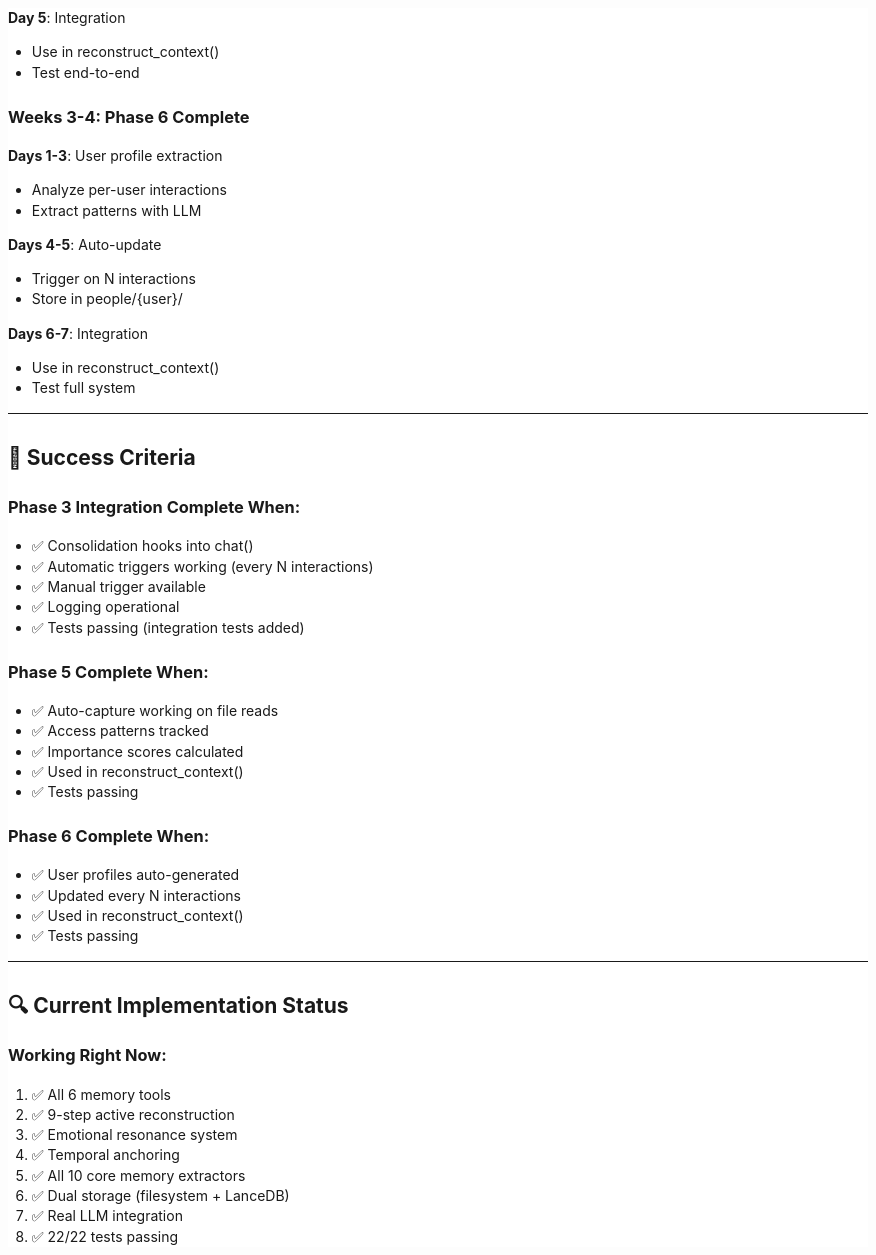 **Day 5**: Integration
- Use in reconstruct_context()
- Test end-to-end

### Weeks 3-4: Phase 6 Complete
**Days 1-3**: User profile extraction
- Analyze per-user interactions
- Extract patterns with LLM

**Days 4-5**: Auto-update
- Trigger on N interactions
- Store in people/{user}/

**Days 6-7**: Integration
- Use in reconstruct_context()
- Test full system

---

## 🎯 Success Criteria

### Phase 3 Integration Complete When:
- ✅ Consolidation hooks into chat()
- ✅ Automatic triggers working (every N interactions)
- ✅ Manual trigger available
- ✅ Logging operational
- ✅ Tests passing (integration tests added)

### Phase 5 Complete When:
- ✅ Auto-capture working on file reads
- ✅ Access patterns tracked
- ✅ Importance scores calculated
- ✅ Used in reconstruct_context()
- ✅ Tests passing

### Phase 6 Complete When:
- ✅ User profiles auto-generated
- ✅ Updated every N interactions
- ✅ Used in reconstruct_context()
- ✅ Tests passing

---

## 🔍 Current Implementation Status

### Working Right Now:
1. ✅ All 6 memory tools
2. ✅ 9-step active reconstruction
3. ✅ Emotional resonance system
4. ✅ Temporal anchoring
5. ✅ All 10 core memory extractors
6. ✅ Dual storage (filesystem + LanceDB)
7. ✅ Real LLM integration
8. ✅ 22/22 tests passing
